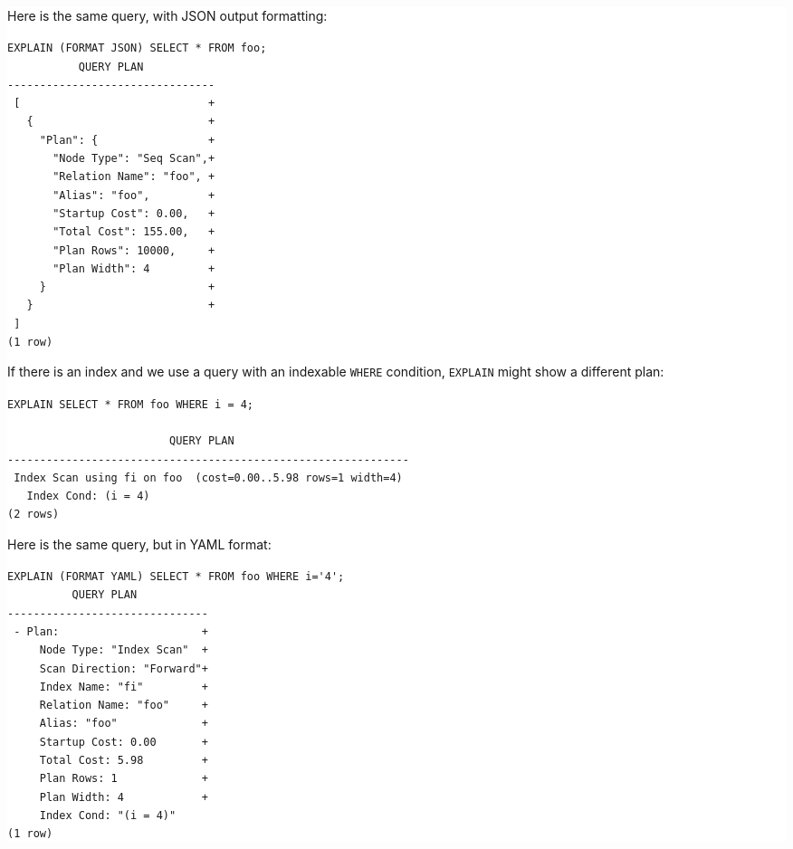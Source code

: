 
Here is the same query, with JSON output formatting:

    
    
    EXPLAIN (FORMAT JSON) SELECT * FROM foo;
               QUERY PLAN
    --------------------------------
     [                             +
       {                           +
         "Plan": {                 +
           "Node Type": "Seq Scan",+
           "Relation Name": "foo", +
           "Alias": "foo",         +
           "Startup Cost": 0.00,   +
           "Total Cost": 155.00,   +
           "Plan Rows": 10000,     +
           "Plan Width": 4         +
         }                         +
       }                           +
     ]
    (1 row)
    

If there is an index and we use a query with an indexable `WHERE` condition,
`EXPLAIN` might show a different plan:

    
    
    EXPLAIN SELECT * FROM foo WHERE i = 4;
    
                             QUERY PLAN
    --------------------------------------------------------------
     Index Scan using fi on foo  (cost=0.00..5.98 rows=1 width=4)
       Index Cond: (i = 4)
    (2 rows)
    

Here is the same query, but in YAML format:

    
    
    EXPLAIN (FORMAT YAML) SELECT * FROM foo WHERE i='4';
              QUERY PLAN
    -------------------------------
     - Plan:                      +
         Node Type: "Index Scan"  +
         Scan Direction: "Forward"+
         Index Name: "fi"         +
         Relation Name: "foo"     +
         Alias: "foo"             +
         Startup Cost: 0.00       +
         Total Cost: 5.98         +
         Plan Rows: 1             +
         Plan Width: 4            +
         Index Cond: "(i = 4)"
    (1 row)
    